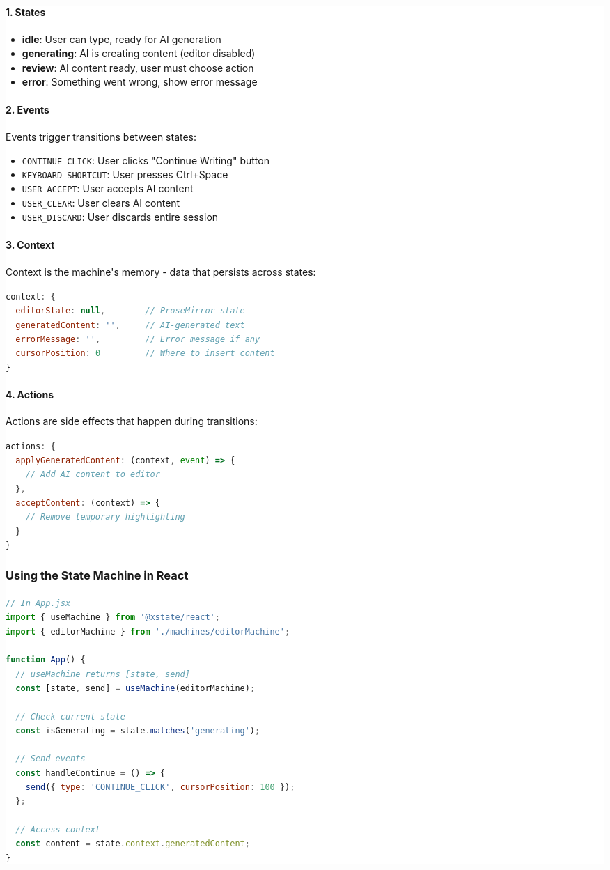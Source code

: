#### 1. States
- **idle**: User can type, ready for AI generation
- **generating**: AI is creating content (editor disabled)
- **review**: AI content ready, user must choose action
- **error**: Something went wrong, show error message

#### 2. Events
Events trigger transitions between states:
- `CONTINUE_CLICK`: User clicks "Continue Writing" button
- `KEYBOARD_SHORTCUT`: User presses Ctrl+Space
- `USER_ACCEPT`: User accepts AI content
- `USER_CLEAR`: User clears AI content
- `USER_DISCARD`: User discards entire session

#### 3. Context
Context is the machine's memory - data that persists across states:
```javascript
context: {
  editorState: null,        // ProseMirror state
  generatedContent: '',     // AI-generated text
  errorMessage: '',         // Error message if any
  cursorPosition: 0         // Where to insert content
}
```

#### 4. Actions
Actions are side effects that happen during transitions:
```javascript
actions: {
  applyGeneratedContent: (context, event) => {
    // Add AI content to editor
  },
  acceptContent: (context) => {
    // Remove temporary highlighting
  }
}
```

### Using the State Machine in React

```javascript
// In App.jsx
import { useMachine } from '@xstate/react';
import { editorMachine } from './machines/editorMachine';

function App() {
  // useMachine returns [state, send]
  const [state, send] = useMachine(editorMachine);
  
  // Check current state
  const isGenerating = state.matches('generating');
  
  // Send events
  const handleContinue = () => {
    send({ type: 'CONTINUE_CLICK', cursorPosition: 100 });
  };
  
  // Access context
  const content = state.context.generatedContent;
}
```
